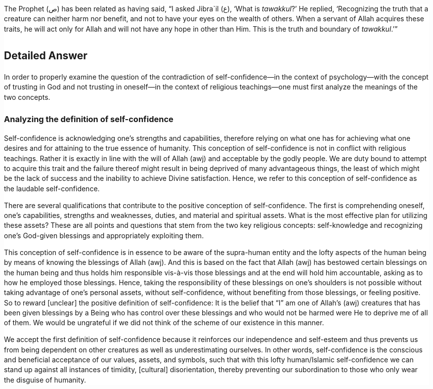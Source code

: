 The Prophet (ص) has been related as having said, “I asked Jibra\`il (ع),
‘What is *tawakkul*?’ He replied, ‘Recognizing the truth that a creature
can neither harm nor benefit, and not to have your eyes on the wealth of
others. When a servant of Allah acquires these traits, he will act only
for Allah and will not have any hope in other than Him. This is the
truth and boundary of *tawakkul*.’”

Detailed Answer
---------------

In order to properly examine the question of the contradiction of
self-confidence—in the context of psychology—with the concept of
trusting in God and not trusting in oneself—in the context of religious
teachings—one must first analyze the meanings of the two concepts.

### Analyzing the definition of self-confidence

Self-confidence is acknowledging one’s strengths and capabilities,
therefore relying on what one has for achieving what one desires and for
attaining to the true essence of humanity. This conception of
self-confidence is not in conflict with religious teachings. Rather it
is exactly in line with the will of Allah (awj) and acceptable by the
godly people. We are duty bound to attempt to acquire this trait and the
failure thereof might result in being deprived of many advantageous
things, the least of which might be the lack of success and the
inability to achieve Divine satisfaction. Hence, we refer to this
conception of self-confidence as the laudable self-confidence.

There are several qualifications that contribute to the positive
conception of self-confidence. The first is comprehending oneself, one’s
capabilities, strengths and weaknesses, duties, and material and
spiritual assets. What is the most effective plan for utilizing these
assets? These are all points and questions that stem from the two key
religious concepts: self-knowledge and recognizing one’s God-given
blessings and appropriately exploiting them.

This conception of self-confidence is in essence to be aware of the
supra-human entity and the lofty aspects of the human being by means of
knowing the blessings of Allah (awj). And this is based on the fact that
Allah (awj) has bestowed certain blessings on the human being and thus
holds him responsible vis-à-vis those blessings and at the end will hold
him accountable, asking as to how he employed those blessings. Hence,
taking the responsibility of these blessings on one’s shoulders is not
possible without taking advantage of one’s personal assets, without
self-confidence, without benefiting from those blessings, or feeling
positive. So to reward [unclear] the positive definition of
self-confidence: It is the belief that “I” am one of Allah’s (awj)
creatures that has been given blessings by a Being who has control over
these blessings and who would not be harmed were He to deprive me of all
of them. We would be ungrateful if we did not think of the scheme of our
existence in this manner.

We accept the first definition of self-confidence because it reinforces
our independence and self-esteem and thus prevents us from being
dependent on other creatures as well as underestimating ourselves. In
other words, self-confidence is the conscious and beneficial acceptance
of our values, assets, and symbols, such that with this lofty
human/Islamic self-confidence we can stand up against all instances of
timidity, [cultural] disorientation, thereby preventing our
subordination to those who only wear the disguise of humanity.


[^1]: Tuhaf al-’Uqul, pg. 483: مَنْ هَانَتْ عَلَيْهِ نَفْسُهُ فَلاَ
[^2]: Musnad al-Shahab, vol. 1, pg. 378
[^3]: Ghurar al-Hikam, vol. 5, pg. 161 مَنْ وَثَقَ نَفْسَهُ خَانَتْهُ.
[^4]: Bihar al-Anwar, vol. 66, pg. 79
[^5]: Ayatullah Khomeini, Forty Hadith, under the explanation of the
[^6]: Ayatullah Nasir Makarim Shirazi, Payam Qur\`an, vol. 3, pg. 274
[^7]: Ma’ani al-Akhbar, pg. 261: فَقُلْتُ: وَمَا التَّوَكُّلُ عَلى